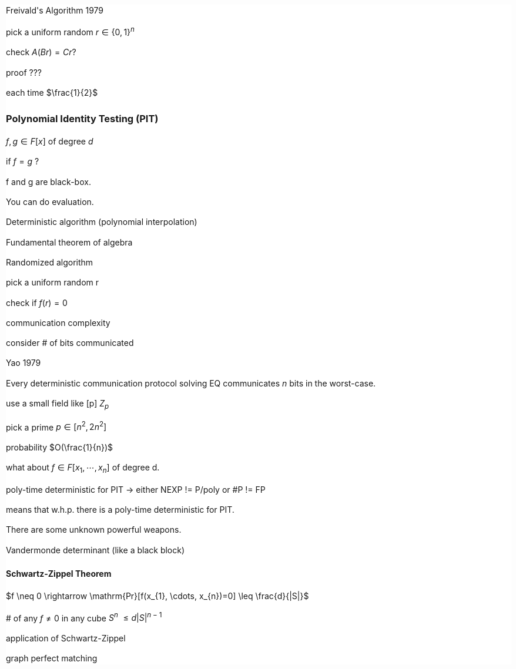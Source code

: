 Freivald's Algorithm 1979

pick a uniform random $r \in \{0, 1\}^{n}$

check $A(Br) = Cr$?

proof ???

each time $\frac{1}{2}$


### Polynomial Identity Testing (PIT)

$f, g \in F[x]$ of degree $d$

if $f = g$ ?

f and g are black-box.

You can do evaluation.

Deterministic algorithm (polynomial interpolation)

Fundamental theorem of algebra

Randomized algorithm 

pick a uniform random r

check if $f(r) = 0$

communication complexity

consider # of bits communicated

Yao 1979

Every deterministic communication protocol solving EQ communicates $n$ bits in the worst-case.

use a small field like [p] $Z_{p}$

pick a prime $p \in [n^2, 2n^2]$

probability $O(\frac{1}{n})$

what about $f \in F[x_{1}, \cdots, x_{n}]$ of degree d.

poly-time deterministic for PIT -> either NEXP != P/poly or #P != FP

means that w.h.p. there is a poly-time deterministic for PIT.

There are some unknown powerful weapons.

Vandermonde determinant (like a black block)


#### Schwartz-Zippel Theorem

$f \neq 0 \rightarrow \mathrm{Pr}[f(x_{1}, \cdots, x_{n})=0] \leq \frac{d}{|S|}$

\# of any $f \neq 0$ in any cube $S^{n}$ $\leq d |S|^{n-1}$

application of Schwartz-Zippel

graph perfect matching
